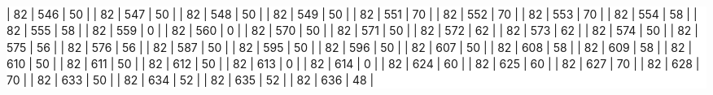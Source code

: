 | 82              | 546                | 50       |
| 82              | 547                | 50       |
| 82              | 548                | 50       |
| 82              | 549                | 50       |
| 82              | 551                | 70       |
| 82              | 552                | 70       |
| 82              | 553                | 70       |
| 82              | 554                | 58       |
| 82              | 555                | 58       |
| 82              | 559                | 0        |
| 82              | 560                | 0        |
| 82              | 570                | 50       |
| 82              | 571                | 50       |
| 82              | 572                | 62       |
| 82              | 573                | 62       |
| 82              | 574                | 50       |
| 82              | 575                | 56       |
| 82              | 576                | 56       |
| 82              | 587                | 50       |
| 82              | 595                | 50       |
| 82              | 596                | 50       |
| 82              | 607                | 50       |
| 82              | 608                | 58       |
| 82              | 609                | 58       |
| 82              | 610                | 50       |
| 82              | 611                | 50       |
| 82              | 612                | 50       |
| 82              | 613                | 0        |
| 82              | 614                | 0        |
| 82              | 624                | 60       |
| 82              | 625                | 60       |
| 82              | 627                | 70       |
| 82              | 628                | 70       |
| 82              | 633                | 50       |
| 82              | 634                | 52       |
| 82              | 635                | 52       |
| 82              | 636                | 48       |